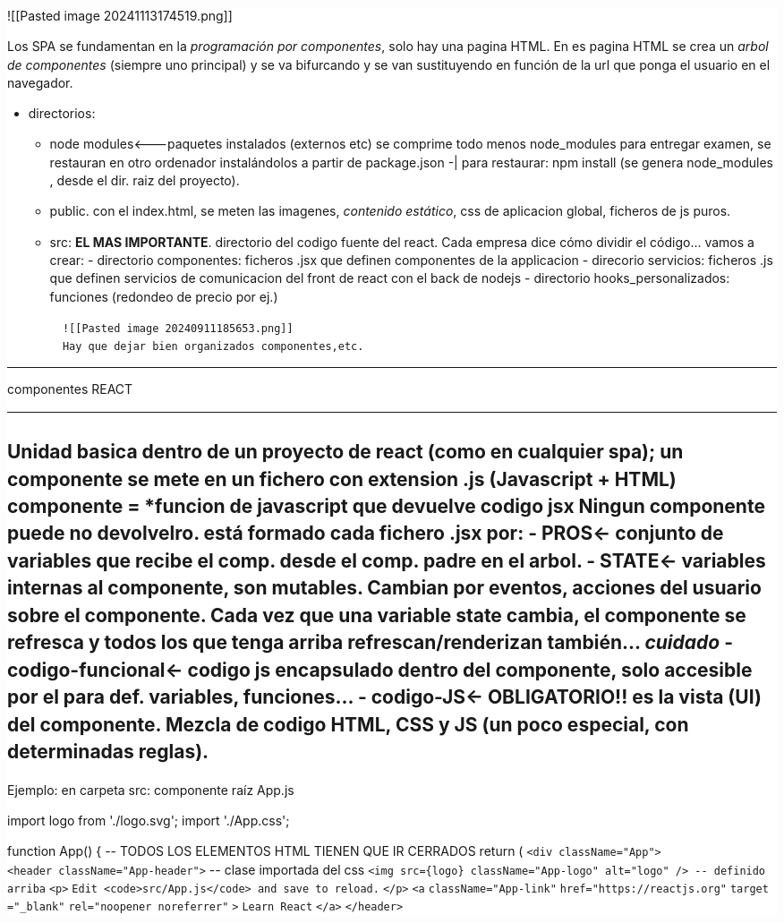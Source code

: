 ![[Pasted image 20241113174519.png]]

Los SPA se fundamentan en la *programación por componentes*, solo hay una pagina HTML. En es pagina HTML se crea un *arbol de componentes* (siempre uno principal) y se va bifurcando y se van sustituyendo en función de la url que ponga el usuario en el navegador.



- directorios:
	- node modules<---paquetes instalados (externos etc)
	se comprime todo menos node_modules para entregar examen, se restauran en otro ordenador instalándolos a partir de package.json -|
		para restaurar: npm install (se genera node_modules , desde el dir. raiz del proyecto).
	
	- public. con el index.html, se meten las imagenes, *contenido estático*, css de aplicacion global, ficheros de js puros.
	
	- src: **EL MAS IMPORTANTE**. directorio del codigo fuente del react. Cada empresa dice cómo dividir el código... 
		vamos a crear:
			- directorio componentes: ficheros .jsx que definen componentes de la applicacion
			- direcorio servicios: ficheros .js que definen servicios de comunicacion del front de react con el back de nodejs
			- directorio hooks_personalizados: funciones (redondeo de precio por ej.)
			
			![[Pasted image 20240911185653.png]]
			Hay que dejar bien organizados componentes,etc.

- - - 
componentes REACT
- - - 
Unidad basica dentro de un proyecto de react (como en cualquier spa); un componente se mete en un fichero con extension .js (Javascript + HTML)
	componente = *funcion de javascript que devuelve codigo jsx Ningun componente puede no devolvelro.
	está formado cada fichero .jsx por:
		- PROS<- conjunto de variables que recibe el comp. desde el comp. padre en el arbol.
		- STATE<- variables internas al componente, son mutables. Cambian por eventos, acciones del usuario             sobre el componente. Cada vez que una variable state cambia, el componente se refresca y todos los que tenga arriba refrescan/renderizan también... *cuidado*
		- codigo-funcional<- codigo js encapsulado dentro del componente, solo accesible por el para def. variables, funciones...
		- codigo-JS<-  OBLIGATORIO!! es la vista (UI) del componente. Mezcla de codigo HTML, CSS y JS (un poco especial, con determinadas reglas).
--------------------------------------------
Ejemplo: en carpeta src: componente raíz App.js

import logo from './logo.svg';
import './App.css';

function App() {            -- TODOS LOS ELEMENTOS HTML TIENEN QUE IR CERRADOS
  return (
    `<div className="App">`    
      `<header className="App-header">` -- clase importada del css 
        `<img src={logo} className="App-logo" alt="logo" /> -- definido arriba`
        `<p>`
          `Edit <code>src/App.js</code> and save to reload.`
        `</p>`
        `<a`
          `className="App-link"`
          `href="https://reactjs.org"`
          `target="_blank"`
          `rel="noopener noreferrer"`
        `>`
          `Learn React`
        `</a>`
      `</header>`